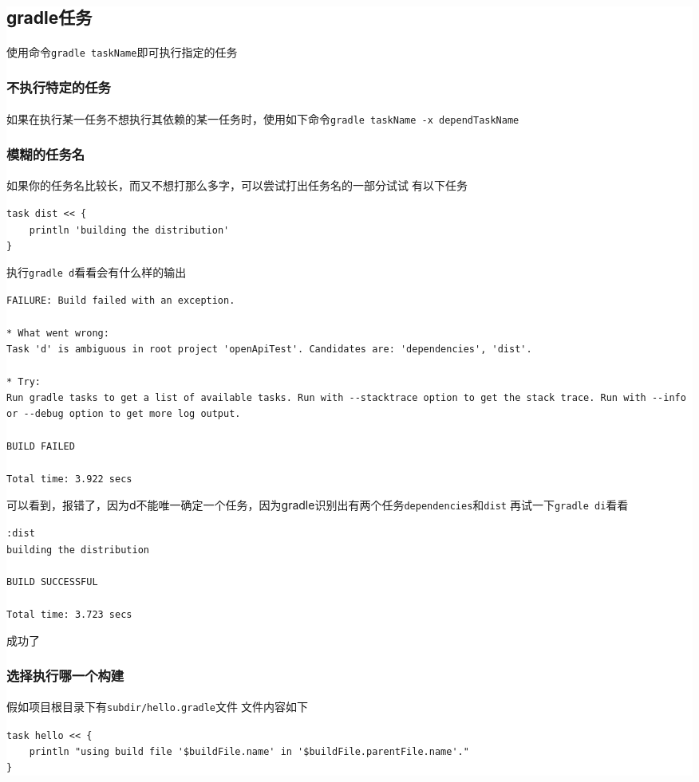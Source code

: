 ## gradle任务
使用命令`gradle taskName`即可执行指定的任务

### 不执行特定的任务

如果在执行某一任务不想执行其依赖的某一任务时，使用如下命令`gradle taskName -x dependTaskName`

### 模糊的任务名

如果你的任务名比较长，而又不想打那么多字，可以尝试打出任务名的一部分试试
有以下任务
```
task dist << {
    println 'building the distribution'
}
```

执行`gradle d`看看会有什么样的输出
```
FAILURE: Build failed with an exception.

* What went wrong:
Task 'd' is ambiguous in root project 'openApiTest'. Candidates are: 'dependencies', 'dist'.

* Try:
Run gradle tasks to get a list of available tasks. Run with --stacktrace option to get the stack trace. Run with --info or --debug option to get more log output.

BUILD FAILED

Total time: 3.922 secs
```
可以看到，报错了，因为d不能唯一确定一个任务，因为gradle识别出有两个任务`dependencies`和`dist`
再试一下`gradle di`看看
```
:dist
building the distribution

BUILD SUCCESSFUL

Total time: 3.723 secs
```
成功了

### 选择执行哪一个构建
假如项目根目录下有`subdir/hello.gradle`文件
文件内容如下
```
task hello << {
    println "using build file '$buildFile.name' in '$buildFile.parentFile.name'."
}
```
